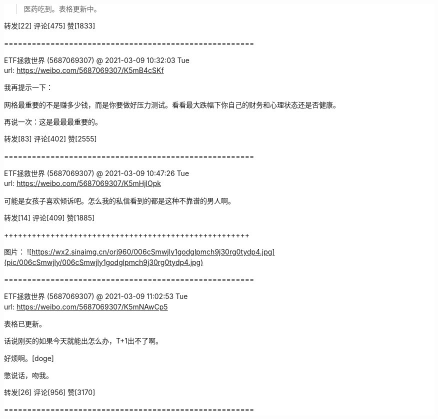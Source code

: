 >  医药吃到。表格更新中。 ​​​

转发[22]  评论[475]  赞[1833] 

======================================================






ETF拯救世界 (5687069307) @
2021-03-09 10:32:03 Tue  
url: https://weibo.com/5687069307/K5mB4cSKf

我再提示一下：

网格最重要的不是赚多少钱，而是你要做好压力测试。看看最大跌幅下你自己的财务和心理状态还是否健康。

再说一次：这是最最最重要的。 ​​​

转发[83]  评论[402]  赞[2555] 

======================================================






ETF拯救世界 (5687069307) @
2021-03-09 10:47:26 Tue  
url: https://weibo.com/5687069307/K5mHjlOpk

可能是女孩子喜欢倾诉吧。怎么我的私信看到的都是这种不靠谱的男人啊。 ​​​

转发[14]  评论[409]  赞[1885] 

+++++++++++++++++++++++++++++++++++++++++++++++++++++

图片：
![https://wx2.sinaimg.cn/orj960/006cSmwjly1godglpmch9j30rg0tydp4.jpg](pic/006cSmwjly/006cSmwjly1godglpmch9j30rg0tydp4.jpg)

======================================================






ETF拯救世界 (5687069307) @
2021-03-09 11:02:53 Tue  
url: https://weibo.com/5687069307/K5mNAwCp5

表格已更新。

话说刚买的如果今天就能出怎么办，T+1出不了啊。

好烦啊。[doge]

憋说话，吻我。 ​​​

转发[26]  评论[956]  赞[3170] 

======================================================


